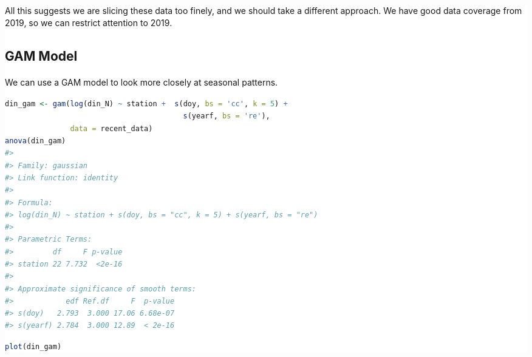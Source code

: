 All this suggests we are slicing these data too finely, and we should
take a different approach. We have good data coverage from 2019, so we
can restrict attention to 2019.

## GAM Model

We can use a GAM model to look more closely at seasonal patterns.

``` r
din_gam <- gam(log(din_N) ~ station +  s(doy, bs = 'cc', k = 5) + 
                                         s(yearf, bs = 're'), 
               data = recent_data)
anova(din_gam)
#> 
#> Family: gaussian 
#> Link function: identity 
#> 
#> Formula:
#> log(din_N) ~ station + s(doy, bs = "cc", k = 5) + s(yearf, bs = "re")
#> 
#> Parametric Terms:
#>         df     F p-value
#> station 22 7.732  <2e-16
#> 
#> Approximate significance of smooth terms:
#>            edf Ref.df     F  p-value
#> s(doy)   2.793  3.000 17.06 6.68e-07
#> s(yearf) 2.784  3.000 12.89  < 2e-16
```

``` r
plot(din_gam)
```
